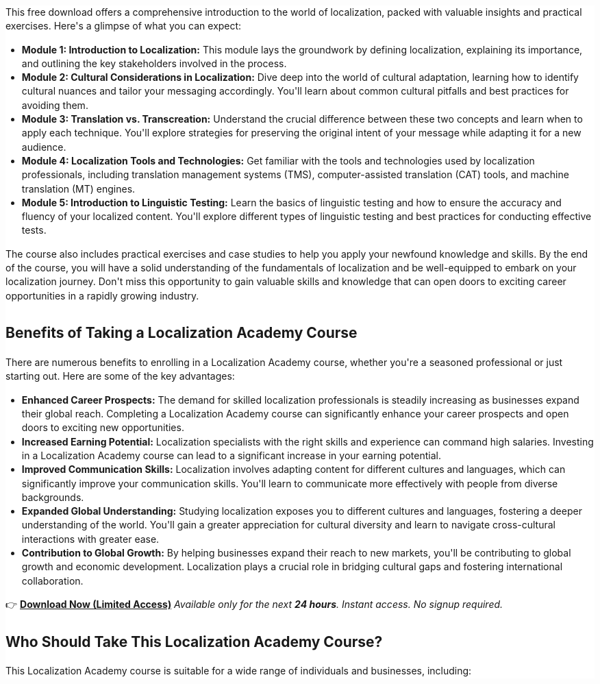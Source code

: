 This free download offers a comprehensive introduction to the world of localization, packed with valuable insights and practical exercises. Here's a glimpse of what you can expect:

*   **Module 1: Introduction to Localization:** This module lays the groundwork by defining localization, explaining its importance, and outlining the key stakeholders involved in the process.
*   **Module 2: Cultural Considerations in Localization:** Dive deep into the world of cultural adaptation, learning how to identify cultural nuances and tailor your messaging accordingly. You'll learn about common cultural pitfalls and best practices for avoiding them.
*   **Module 3: Translation vs. Transcreation:** Understand the crucial difference between these two concepts and learn when to apply each technique. You'll explore strategies for preserving the original intent of your message while adapting it for a new audience.
*   **Module 4: Localization Tools and Technologies:** Get familiar with the tools and technologies used by localization professionals, including translation management systems (TMS), computer-assisted translation (CAT) tools, and machine translation (MT) engines.
*   **Module 5: Introduction to Linguistic Testing:** Learn the basics of linguistic testing and how to ensure the accuracy and fluency of your localized content. You'll explore different types of linguistic testing and best practices for conducting effective tests.

The course also includes practical exercises and case studies to help you apply your newfound knowledge and skills. By the end of the course, you will have a solid understanding of the fundamentals of localization and be well-equipped to embark on your localization journey. Don't miss this opportunity to gain valuable skills and knowledge that can open doors to exciting career opportunities in a rapidly growing industry.

## Benefits of Taking a Localization Academy Course

There are numerous benefits to enrolling in a Localization Academy course, whether you're a seasoned professional or just starting out. Here are some of the key advantages:

*   **Enhanced Career Prospects:** The demand for skilled localization professionals is steadily increasing as businesses expand their global reach. Completing a Localization Academy course can significantly enhance your career prospects and open doors to exciting new opportunities.
*   **Increased Earning Potential:** Localization specialists with the right skills and experience can command high salaries. Investing in a Localization Academy course can lead to a significant increase in your earning potential.
*   **Improved Communication Skills:** Localization involves adapting content for different cultures and languages, which can significantly improve your communication skills. You'll learn to communicate more effectively with people from diverse backgrounds.
*   **Expanded Global Understanding:** Studying localization exposes you to different cultures and languages, fostering a deeper understanding of the world. You'll gain a greater appreciation for cultural diversity and learn to navigate cross-cultural interactions with greater ease.
*   **Contribution to Global Growth:** By helping businesses expand their reach to new markets, you'll be contributing to global growth and economic development. Localization plays a crucial role in bridging cultural gaps and fostering international collaboration.

👉 [**Download Now (Limited Access)**](https://udemywork.com/localization-academy)
_Available only for the next **24 hours**. Instant access. No signup required._

## Who Should Take This Localization Academy Course?

This Localization Academy course is suitable for a wide range of individuals and businesses, including:
